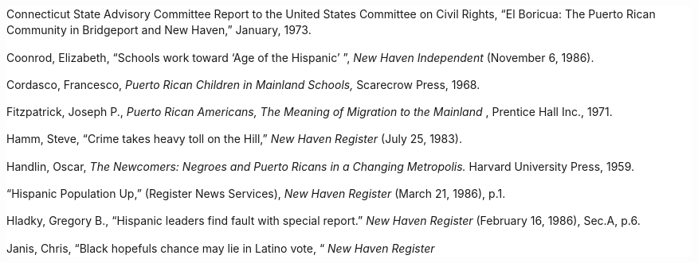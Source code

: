  <p>
  Connecticut State Advisory Committee Report to the United States Committee on Civil Rights, “El Boricua: The Puerto Rican Community in Bridgeport and New Haven,” January, 1973.
 </p>
 <p>
  Coonrod, Elizabeth, “Schools work toward ‘Age of the Hispanic’ ”,
  <i>
   New Haven Independent
  </i>
  (November 6, 1986).
 </p>
 <p>
  Cordasco, Francesco,
  <i>
   Puerto Rican Children in Mainland
  </i>
  <i>
   Schools,
  </i>
  Scarecrow Press, 1968.
 </p>
 <p>
  Fitzpatrick, Joseph P.,
  <i>
   Puerto Rican Americans, The Meaning
  </i>
  <i>
   of Migration to the Mainland
  </i>
  , Prentice Hall Inc., 1971.
 </p>
 <p>
  Hamm, Steve, “Crime takes heavy toll on the Hill,”
  <i>
   New Haven Register
  </i>
  (July 25, 1983).
 </p>
 <p>
  Handlin, Oscar,
  <i>
   The Newcomers: Negroes and Puerto Ricans in a Changing Metropolis.
  </i>
  Harvard University Press, 1959.
 </p>
 <p>
  “Hispanic Population Up,” (Register News Services),
  <i>
   New Haven Register
  </i>
  (March 21, 1986), p.1.
 </p>
 <p>
  Hladky, Gregory B., “Hispanic leaders find fault with special report.”
  <i>
   New Haven Register
  </i>
  (February 16, 1986), Sec.A, p.6.
 </p>
 <p>
  Janis, Chris, “Black hopefuls chance may lie in Latino vote, “
  <i>
   New Haven Register
  </i>